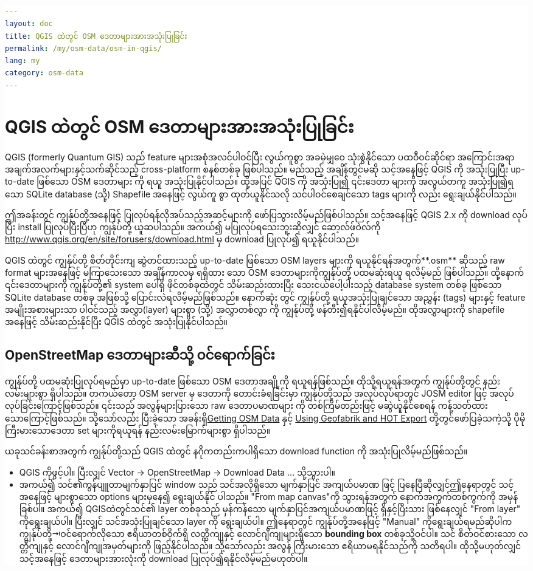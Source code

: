 ```yaml
---
layout: doc
title: QGIS ထဲတွင် OSM ဒေတာများအားအသုံးပြုခြင်း
permalink: /my/osm-data/osm-in-qgis/
lang: my
category: osm-data
---
```


QGIS ထဲတွင် OSM ဒေတာများအားအသုံးပြုခြင်း
=================


QGIS (formerly Quantum GIS) သည် feature များအစုံအလင်ပါဝင်ပြီး လွယ်ကူစွာ အခမဲ့မျှဝေ သုံးစွဲနိုင်သော ပထဝီဝင်ဆိုင်ရာ အကြောင်းအရာ အချက်အလက်များနှင့်သက်ဆိုင်သည့် cross-platform စနစ်တစ်ခု ဖြစ်ပါသည်။ မည်သည့် အချိန်တွင်မဆို သင့်အနေဖြင့် QGIS ကို အသုံးပြုပြီး up-to-date ဖြစ်သော OSM ဒေတာများ ကို ရယူ အသုံးပြုနိုင်ပါသည်။ ထို့အပြင် QGIS ကို အသုံးပြု၍ ၎င်းဒေတာ များကို အလွယ်တကူ အသုံးပြု၍ရသော SQLite database (သို့) Shapefile အနေဖြင့် လွယ်ကူ စွာ ထုတ်ယူနိုင်သလို သင်ပါဝင်စေချင်သော tags များကို လည်း ရွေးချယ်နိုင်ပါသည်။  

ဤအခန်းတွင် ကျွန်ုပ်တို့အနေဖြင့် ပြုလုပ်ရန်လိုအပ်သည့်အဆင့်များကို ဖော်ပြသွားလိမ့်မည်ဖြစ်ပါသည်။ သင့်အနေဖြင့် QGIS 2.x ကို download လုပ်ပြီး install ပြုလုပ်ပြီးပြီဟု ကျွန်ုပ်တို့ ယူဆပါသည်။ အကယ်၍ မပြုလုပ်ရသေးဘူးဆိုလျှင် ဆော့လ်ဖ်ဝဲလ်ကို <http://www.qgis.org/en/site/forusers/download.html> မှ download ပြုလုပ်၍ ရယူနိုင်ပါသည်။  

QGIS ထဲတွင် ကျွန်ုပ်တို့ စိတ်တိုင်းကျ ဆွဲတင်ထားသည့် up-to-date ဖြစ်သော OSM layers များကို ရယူနိုင်ရန်အတွက်**.osm** ဆိုသည့် raw format များအနေဖြင့် မကြာသေးသော အချိန်ကာလမှ ရရှိထား သော OSM ဒေတာများကိုကျွန်ုပ်တို့ ပထမဆုံးရယူ ရလိမ့်မည် ဖြစ်ပါသည်။ ထို့နောက် ၎င်းဒေတာများကို ကျွန်ုပ်တို့၏ system ပေါ်ရှိ ဖိုင်တစ်ခုထဲတွင် သိမ်းဆည်းထားပြီး သေးငယ်ပေါ့ပါးသည့် database system တစ်ခု ဖြစ်သော SQLite database တစ်ခု အဖြစ်သို့ ပြောင်းလဲရလိမ့်မည်ဖြစ်သည်။ နောက်ဆုံး တွင် ကျွန်ုပ်တို့ ရယူအသုံးပြုချင်သော အညွှန်း (tags) များနှင့် feature အမျိုးအစားများသာ ပါဝင်သည့် အလွှာ(layer) များစွာ (သို့) အလွှာတစ်လွှာ ကို ကျွန်ုပ်တို့ ဖန်တီး၍ရနိုင်ပါလိမ့်မည်။ ထိုအလွှာများကို shapefile အနေဖြင့် သိမ်းဆည်းနိုင်ပြီး QGIS ထဲတွင် အသုံးပြုနိုင်ပါသည်။  

OpenStreetMap ဒေတာများဆီသို့ ဝင်ရောက်ခြင်း
---------------------------

ကျွန်ုပ်တို့ ပထမဆုံးပြုလုပ်ရမည်မှာ up-to-date ဖြစ်သော OSM ဒေတာအချို့ကို ရယူရန်ဖြစ်သည်။ ထိုသို့ရယူရန်အတွက် ကျွန်ုပ်တို့တွင် နည်းလမ်းများစွာ ရှိပါသည်။ တကယ်တော့ OSM server မှ ဒေတာကို တောင်းခံရခြင်းမှာ ကျွန်ုပ်တို့သည် အလုပ်လုပ်ရာတွင် JOSM editor ဖြင့် အလုပ်လုပ်ခြင်းကြောင့်ဖြစ်သည်။ ၎င်းသည် အလွန်များပြားသော raw ဒေတာပမာဏများ ကို တစ်ကြိမ်တည်းဖြင့် မဆွဲယူနိုင်စေရန် ကန့်သတ်ထားသောကြောင့်ဖြစ်သည်။ သို့သော်လည်း ပြီးခဲ့သော 
အခန်းရှိ[Getting OSM Data](/my/osm-data/getting-data) နှင့် [Using Geofabrik and HOT Export](/my/osm-data/geofabrik-and-hot-export) တို့တွင်ဖော်ပြခဲ့သကဲ့သို့  ပိုမိုကြီးမားသောဒေတာ set များကိုရယူရန် နည်းလမ်းမြောက်များစွာ ရှိပါသည်။  

ယခုသင်ခန်းစာအတွက် ကျွန်ုပ်တို့သည် QGIS ထဲတွင် နဂိုကတည်းကပါရှိသော download function ကို အသုံးပြုလိမ့်မည်ဖြစ်သည်။  

- QGIS ကိုဖွင့်ပါ။ ပြီးလျှင် Vector -> OpenStreetMap -> Download Data ... သို့သွားပါ။  
- အကယ်၍ သင်၏ကွန်ပျူတာမျက်နှာပြင် window သည် သင်အလိုရှိသော မျက်နှာပြင် အကျယ်ပမာဏ ဖြင့် ပြနေပြီဆိုလျှင်ဤနေရာတွင် သင့်အနေဖြင့် များစွာသော options များမှနေ၍ ရွေးချယ်နိုင် ပါသည်။ "From map canvas"ကို သွားရန်အတွက် နောက်အကွက်တစ်ကွက်ကို အမှန်ခြစ်ပါ။ အကယ်၍ QGISထဲတွင်သင်၏ layer တစ်ခုသည် မှန်ကန်သော မျက်နှာပြင်အကျယ်ပမာဏဖြင့် ရှိနှင့်ပြီးသား ဖြစ်နေလျှင် "From layer" ကိုရွေးချယ်ပါ။ ပြီးလျှင် သင်အသုံးပြုချင်သော layer ကို ရွေးချယ်ပါ။ ဤနေရာတွင် ကျွန်ုပ်တို့အနေဖြင့်  "Manual" ကိုရွေးချယ်ရမည်ဆိုပါက ကျွန်ုပ်တို့⇥ဝင်ရောက်လိုသော ဧရိယာတစ်ဝိုက်ရှိ လတ္တီကျုနှင့် လောင်ဂျီကျုများရှိသော **bounding box** တစ်ခုသို့ဝင်ပါ။ သင် စိတ်ဝင်စားသော လတ္တီကျုနှင့် လောင်ဂျီကျုအမှတ်များကို ဖြည့်နိုင်ပါသည်။ သို့သော်လည်း အလွန် ကြီးမားသော ဧရိယာမရနိုင်သည်ကို သတိရပါ။ ထိုသို့မဟုတ်လျှင် သင့်အနေဖြင့် ဒေတာများအားလုံးကို download ပြုလုပ်၍ရနိုင်လိမ့်မည်မဟုတ်ပါ။  
